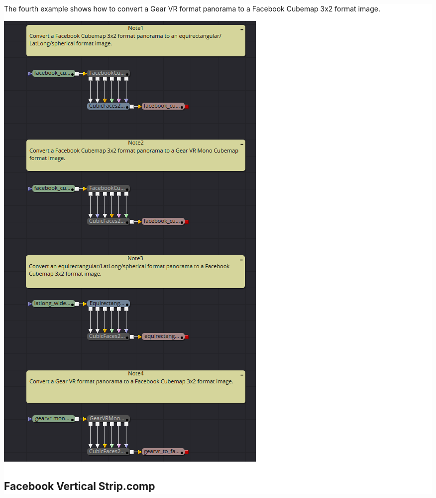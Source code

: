 The fourth example shows how to convert a Gear VR format panorama to a Facebook Cubemap 3x2 format image.

![Facebook Cubemap3x2](images/examples-facebook-cubemap3x2.png)

<a name="facebook-vertical-strip"></a>
## Facebook Vertical Strip.comp ##
